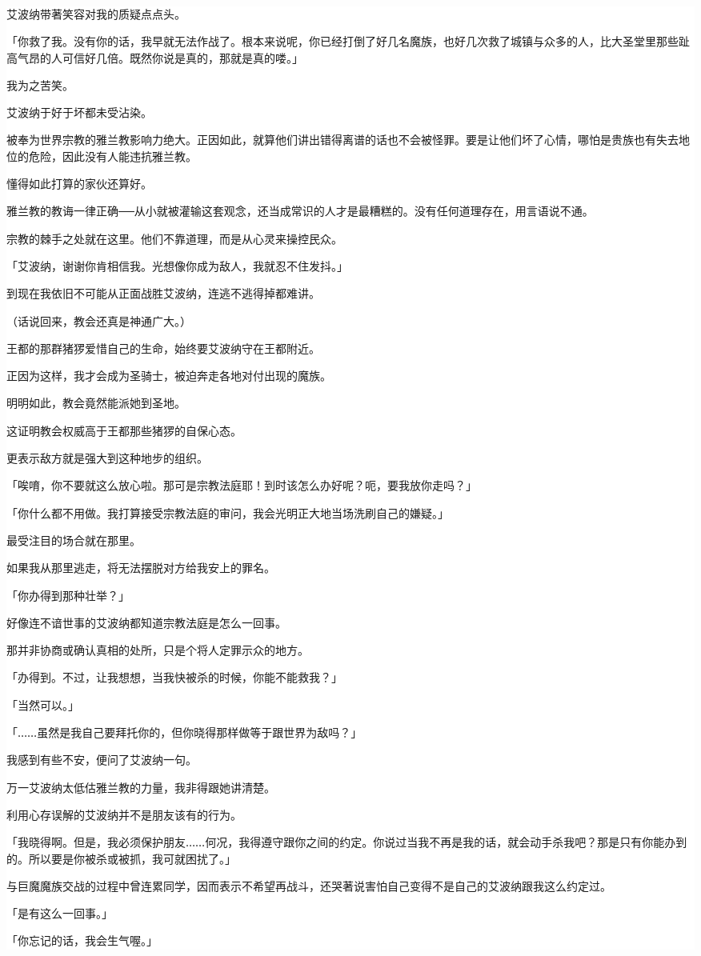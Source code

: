 艾波纳带著笑容对我的质疑点点头。

「你救了我。没有你的话，我早就无法作战了。根本来说呢，你已经打倒了好几名魔族，也好几次救了城镇与众多的人，比大圣堂里那些趾高气昂的人可信好几倍。既然你说是真的，那就是真的喽。」

我为之苦笑。

艾波纳于好于坏都未受沾染。

被奉为世界宗教的雅兰教影响力绝大。正因如此，就算他们讲出错得离谱的话也不会被怪罪。要是让他们坏了心情，哪怕是贵族也有失去地位的危险，因此没有人能违抗雅兰教。

懂得如此打算的家伙还算好。

雅兰教的教诲一律正确──从小就被灌输这套观念，还当成常识的人才是最糟糕的。没有任何道理存在，用言语说不通。

宗教的棘手之处就在这里。他们不靠道理，而是从心灵来操控民众。

「艾波纳，谢谢你肯相信我。光想像你成为敌人，我就忍不住发抖。」

到现在我依旧不可能从正面战胜艾波纳，连逃不逃得掉都难讲。

（话说回来，教会还真是神通广大。）

王都的那群猪猡爱惜自己的生命，始终要艾波纳守在王都附近。

正因为这样，我才会成为圣骑士，被迫奔走各地对付出现的魔族。

明明如此，教会竟然能派她到圣地。

这证明教会权威高于王都那些猪猡的自保心态。

更表示敌方就是强大到这种地步的组织。

「唉唷，你不要就这么放心啦。那可是宗教法庭耶！到时该怎么办好呢？呃，要我放你走吗？」

「你什么都不用做。我打算接受宗教法庭的审问，我会光明正大地当场洗刷自己的嫌疑。」

最受注目的场合就在那里。

如果我从那里逃走，将无法摆脱对方给我安上的罪名。

「你办得到那种壮举？」

好像连不谙世事的艾波纳都知道宗教法庭是怎么一回事。

那并非协商或确认真相的处所，只是个将人定罪示众的地方。

「办得到。不过，让我想想，当我快被杀的时候，你能不能救我？」

「当然可以。」

「……虽然是我自己要拜托你的，但你晓得那样做等于跟世界为敌吗？」

我感到有些不安，便问了艾波纳一句。

万一艾波纳太低估雅兰教的力量，我非得跟她讲清楚。

利用心存误解的艾波纳并不是朋友该有的行为。

「我晓得啊。但是，我必须保护朋友……何况，我得遵守跟你之间的约定。你说过当我不再是我的话，就会动手杀我吧？那是只有你能办到的。所以要是你被杀或被抓，我可就困扰了。」

与巨魔魔族交战的过程中曾连累同学，因而表示不希望再战斗，还哭著说害怕自己变得不是自己的艾波纳跟我这么约定过。

「是有这么一回事。」

「你忘记的话，我会生气喔。」
